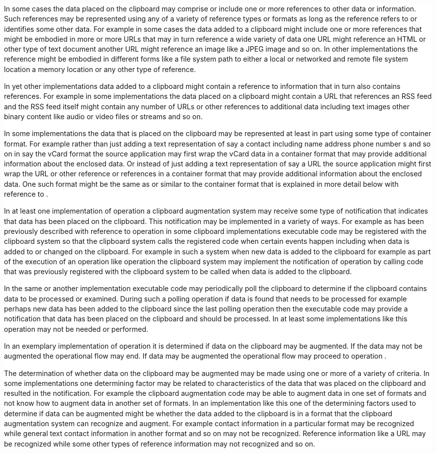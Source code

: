 In some cases the data placed on the clipboard may comprise or include one or more references to other data or information. Such references may be represented using any of a variety of reference types or formats as long as the reference refers to or identifies some other data. For example in some cases the data added to a clipboard might include one or more references that might be embodied in more or more URLs that may in turn reference a wide variety of data one URL might reference an HTML or other type of text document another URL might reference an image like a JPEG image and so on. In other implementations the reference might be embodied in different forms like a file system path to either a local or networked and remote file system location a memory location or any other type of reference.

In yet other implementations data added to a clipboard might contain a reference to information that in turn also contains references. For example in some implementations the data placed on a clipboard might contain a URL that references an RSS feed and the RSS feed itself might contain any number of URLs or other references to additional data including text images other binary content like audio or video files or streams and so on.

In some implementations the data that is placed on the clipboard may be represented at least in part using some type of container format. For example rather than just adding a text representation of say a contact including name address phone number s and so on in say the vCard format the source application may first wrap the vCard data in a container format that may provide additional information about the enclosed data. Or instead of just adding a text representation of say a URL the source application might first wrap the URL or other reference or references in a container format that may provide additional information about the enclosed data. One such format might be the same as or similar to the container format that is explained in more detail below with reference to .

In at least one implementation of operation a clipboard augmentation system may receive some type of notification that indicates that data has been placed on the clipboard. This notification may be implemented in a variety of ways. For example as has been previously described with reference to operation in some clipboard implementations executable code may be registered with the clipboard system so that the clipboard system calls the registered code when certain events happen including when data is added to or changed on the clipboard. For example in such a system when new data is added to the clipboard for example as part of the execution of an operation like operation the clipboard system may implement the notification of operation by calling code that was previously registered with the clipboard system to be called when data is added to the clipboard.

In the same or another implementation executable code may periodically poll the clipboard to determine if the clipboard contains data to be processed or examined. During such a polling operation if data is found that needs to be processed for example perhaps new data has been added to the clipboard since the last polling operation then the executable code may provide a notification that data has been placed on the clipboard and should be processed. In at least some implementations like this operation may not be needed or performed.

In an exemplary implementation of operation it is determined if data on the clipboard may be augmented. If the data may not be augmented the operational flow may end. If data may be augmented the operational flow may proceed to operation .

The determination of whether data on the clipboard may be augmented may be made using one or more of a variety of criteria. In some implementations one determining factor may be related to characteristics of the data that was placed on the clipboard and resulted in the notification. For example the clipboard augmentation code may be able to augment data in one set of formats and not know how to augment data in another set of formats. In an implementation like this one of the determining factors used to determine if data can be augmented might be whether the data added to the clipboard is in a format that the clipboard augmentation system can recognize and augment. For example contact information in a particular format may be recognized while general text contact information in another format and so on may not be recognized. Reference information like a URL may be recognized while some other types of reference information may not recognized and so on.

